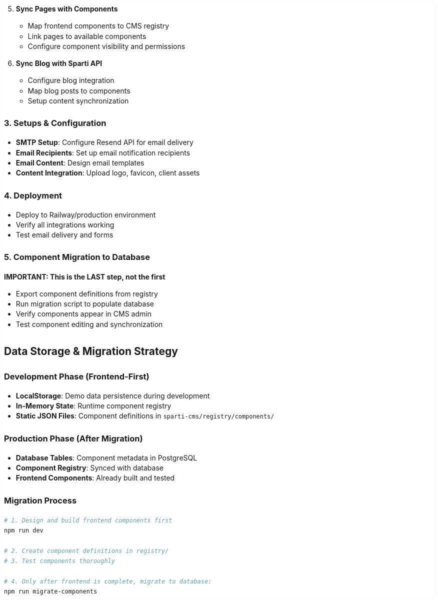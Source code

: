 5. **Sync Pages with Components**
   - Map frontend components to CMS registry
   - Link pages to available components
   - Configure component visibility and permissions

6. **Sync Blog with Sparti API**
   - Configure blog integration
   - Map blog posts to components
   - Setup content synchronization

### 3. Setups & Configuration
- **SMTP Setup**: Configure Resend API for email delivery
- **Email Recipients**: Set up email notification recipients
- **Email Content**: Design email templates
- **Content Integration**: Upload logo, favicon, client assets

### 4. Deployment
- Deploy to Railway/production environment
- Verify all integrations working
- Test email delivery and forms

### 5. Component Migration to Database
**IMPORTANT: This is the LAST step, not the first**
- Export component definitions from registry
- Run migration script to populate database
- Verify components appear in CMS admin
- Test component editing and synchronization

## Data Storage & Migration Strategy

### Development Phase (Frontend-First)
- **LocalStorage**: Demo data persistence during development
- **In-Memory State**: Runtime component registry
- **Static JSON Files**: Component definitions in `sparti-cms/registry/components/`

### Production Phase (After Migration)
- **Database Tables**: Component metadata in PostgreSQL
- **Component Registry**: Synced with database
- **Frontend Components**: Already built and tested

### Migration Process
```bash
# 1. Design and build frontend components first
npm run dev

# 2. Create component definitions in registry/
# 3. Test components thoroughly

# 4. Only after frontend is complete, migrate to database:
npm run migrate-components
```
